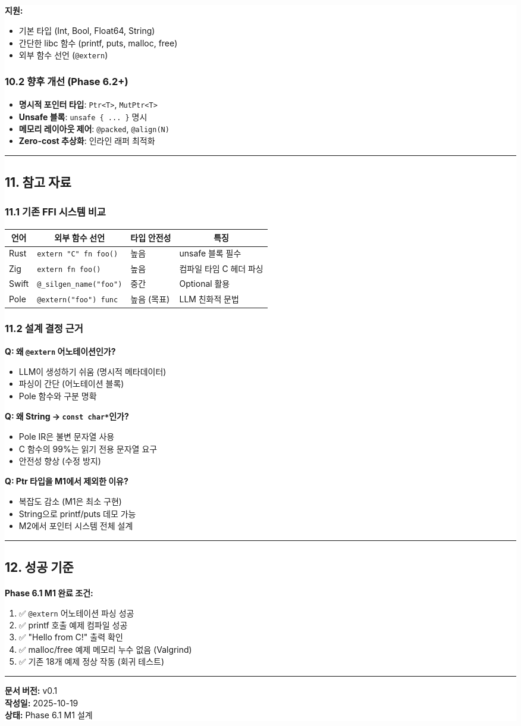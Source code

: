 **지원:**
- 기본 타입 (Int, Bool, Float64, String)
- 간단한 libc 함수 (printf, puts, malloc, free)
- 외부 함수 선언 (`@extern`)

### 10.2 향후 개선 (Phase 6.2+)

- **명시적 포인터 타입**: `Ptr<T>`, `MutPtr<T>`
- **Unsafe 블록**: `unsafe { ... }` 명시
- **메모리 레이아웃 제어**: `@packed`, `@align(N)`
- **Zero-cost 추상화**: 인라인 래퍼 최적화

---

## 11. 참고 자료

### 11.1 기존 FFI 시스템 비교

| 언어 | 외부 함수 선언 | 타입 안전성 | 특징 |
|------|---------------|-------------|------|
| Rust | `extern "C" fn foo()` | 높음 | unsafe 블록 필수 |
| Zig | `extern fn foo()` | 높음 | 컴파일 타임 C 헤더 파싱 |
| Swift | `@_silgen_name("foo")` | 중간 | Optional 활용 |
| Pole | `@extern("foo") func` | 높음 (목표) | LLM 친화적 문법 |

### 11.2 설계 결정 근거

**Q: 왜 `@extern` 어노테이션인가?**
- LLM이 생성하기 쉬움 (명시적 메타데이터)
- 파싱이 간단 (어노테이션 블록)
- Pole 함수와 구분 명확

**Q: 왜 String → `const char*`인가?**
- Pole IR은 불변 문자열 사용
- C 함수의 99%는 읽기 전용 문자열 요구
- 안전성 향상 (수정 방지)

**Q: Ptr<T> 타입을 M1에서 제외한 이유?**
- 복잡도 감소 (M1은 최소 구현)
- String으로 printf/puts 데모 가능
- M2에서 포인터 시스템 전체 설계

---

## 12. 성공 기준

**Phase 6.1 M1 완료 조건:**

1. ✅ `@extern` 어노테이션 파싱 성공
2. ✅ printf 호출 예제 컴파일 성공
3. ✅ "Hello from C!" 출력 확인
4. ✅ malloc/free 예제 메모리 누수 없음 (Valgrind)
5. ✅ 기존 18개 예제 정상 작동 (회귀 테스트)

---

**문서 버전:** v0.1  
**작성일:** 2025-10-19  
**상태:** Phase 6.1 M1 설계
